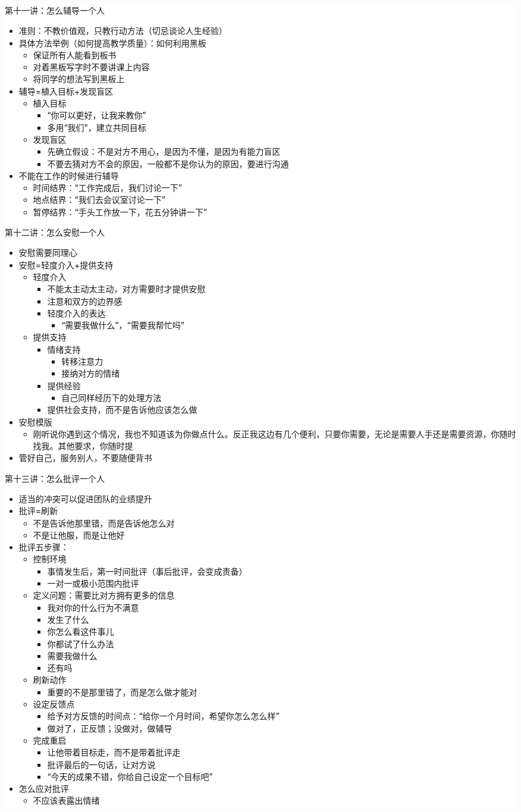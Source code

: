 第十一讲：怎么辅导一个人
- 准则：不教价值观，只教行动方法（切忌谈论人生经验）
- 具体方法举例（如何提高教学质量）：如何利用黑板
    - 保证所有人能看到板书
    - 对着黑板写字时不要讲课上内容
    - 将同学的想法写到黑板上
- 辅导=植入目标+发现盲区
    - 植入目标
        - “你可以更好，让我来教你”
        - 多用“我们”，建立共同目标
    - 发现盲区
        - 先确立假设：不是对方不用心，是因为不懂，是因为有能力盲区
        - 不要去猜对方不会的原因，一般都不是你认为的原因，要进行沟通
- 不能在工作的时候进行辅导
    - 时间结界：“工作完成后，我们讨论一下”
    - 地点结界：“我们去会议室讨论一下”
    - 暂停结界：“手头工作放一下，花五分钟讲一下”

第十二讲：怎么安慰一个人
- 安慰需要同理心
- 安慰=轻度介入+提供支持
    - 轻度介入
        - 不能太主动太主动，对方需要时才提供安慰
        - 注意和双方的边界感
        - 轻度介入的表达
            - “需要我做什么”，“需要我帮忙吗”
    - 提供支持
        - 情绪支持
            - 转移注意力
            - 接纳对方的情绪
        - 提供经验
            - 自己同样经历下的处理方法
        - 提供社会支持，而不是告诉他应该怎么做
- 安慰模版
    - 刚听说你遇到这个情况，我也不知道该为你做点什么。反正我这边有几个便利，只要你需要，无论是需要人手还是需要资源，你随时找我。其他要求，你随时提
- 管好自己，服务别人，不要随便背书

第十三讲：怎么批评一个人
- 适当的冲突可以促进团队的业绩提升
- 批评=刷新
    - 不是告诉他那里错，而是告诉他怎么对
    - 不是让他服，而是让他好
- 批评五步骤：
    - 控制环境
        - 事情发生后，第一时间批评（事后批评，会变成责备）
        - 一对一或极小范围内批评
    - 定义问题：需要比对方拥有更多的信息
        - 我对你的什么行为不满意
        - 发生了什么
        - 你怎么看这件事儿
        - 你都试了什么办法
        - 需要我做什么
        - 还有吗
    - 刷新动作
        - 重要的不是那里错了，而是怎么做才能对
    - 设定反馈点
        - 给予对方反馈的时间点：“给你一个月时间，希望你怎么怎么样”
        - 做对了，正反馈；没做对，做辅导
    - 完成重启
        - 让他带着目标走，而不是带着批评走
        - 批评最后的一句话，让对方说
        - “今天的成果不错，你给自己设定一个目标吧”
- 怎么应对批评
    - 不应该表露出情绪